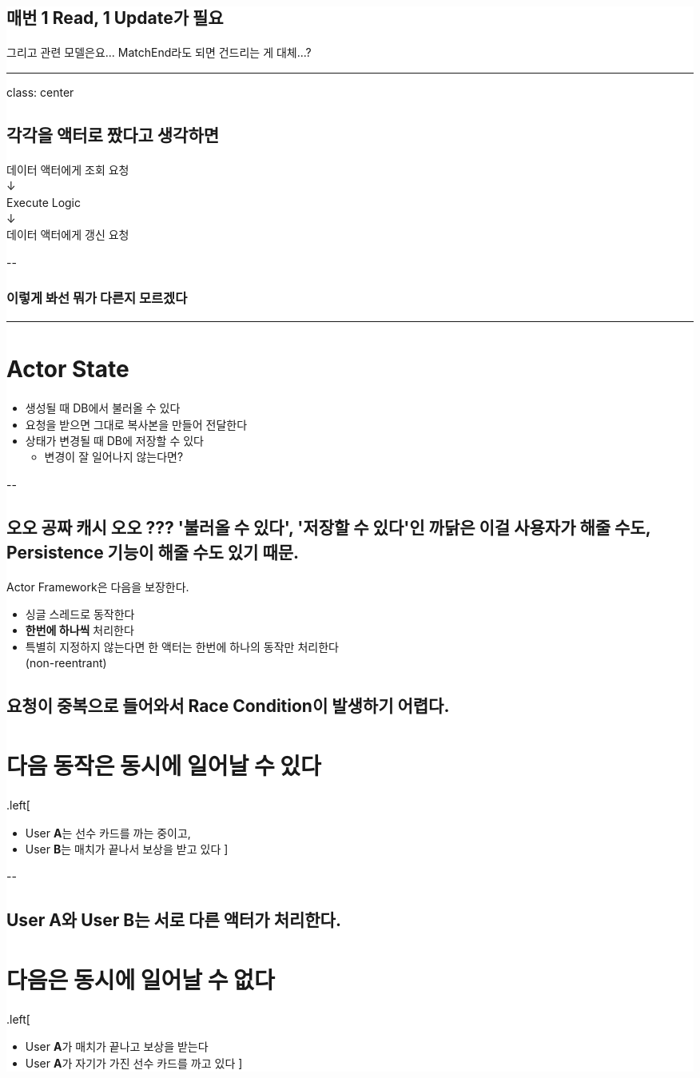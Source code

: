 ## **매번** 1 Read, 1 Update가 필요

그리고 관련 모델은요... MatchEnd라도 되면 건드리는 게 대체...?

---
class: center

## 각각을 액터로 짰다고 생각하면

데이터 액터에게 조회 요청<br>
↓<br>
Execute Logic<br>
↓<br>
데이터 액터에게 갱신 요청<br>

--

### 이렇게 봐선 뭐가 다른지 모르겠다

---
# Actor State

- 생성될 때 DB에서 불러올 수 있다
- 요청을 받으면 그대로 복사본을 만들어 전달한다
- 상태가 변경될 때 DB에 저장할 수 있다
  - 변경이 잘 일어나지 않는다면?

--

오오 공짜 캐시 오오
???
'불러올 수 있다', '저장할 수 있다'인 까닭은 이걸 사용자가 해줄 수도, Persistence 기능이 해줄 수도 있기 때문.
---

Actor Framework은 다음을 보장한다.

* 싱글 스레드로 동작한다
* **한번에 하나씩** 처리한다
* 특별히 지정하지 않는다면 한 액터는 한번에 하나의 동작만 처리한다 <br>(non-reentrant)

요청이 중복으로 들어와서 Race Condition이 발생하기 어렵다.
---
# 다음 동작은 동시에 일어날 수 있다
.left[
* User **A**는 선수 카드를 까는 중이고,
* User **B**는 매치가 끝나서 보상을 받고 있다
]

--

User A와 User B는 서로 다른 액터가 처리한다.
---
# 다음은 동시에 일어날 수 없다
.left[
* User **A**가 매치가 끝나고 보상을 받는다
* User **A**가 자기가 가진 선수 카드를 까고 있다
]
